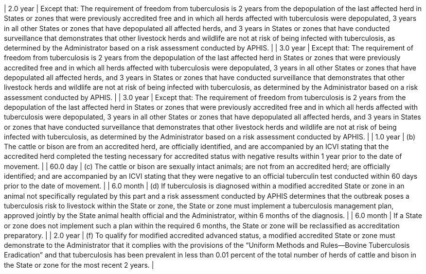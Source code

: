 | 2.0 year   | Except that: The requirement of freedom from tuberculosis is 2 years from the depopulation of the last affected herd in States or zones that were previously accredited free and in which all herds affected with tuberculosis were depopulated, 3 years in all other States or zones that have depopulated all affected herds, and 3 years in States or zones that have conducted surveillance that demonstrates that other livestock herds and wildlife are not at risk of being infected with tuberculosis, as determined by the Administrator based on a risk assessment conducted by APHIS.                                                                                         |
| 3.0 year   | Except that: The requirement of freedom from tuberculosis is 2 years from the depopulation of the last affected herd in States or zones that were previously accredited free and in which all herds affected with tuberculosis were depopulated, 3 years in all other States or zones that have depopulated all affected herds, and 3 years in States or zones that have conducted surveillance that demonstrates that other livestock herds and wildlife are not at risk of being infected with tuberculosis, as determined by the Administrator based on a risk assessment conducted by APHIS.                                                                                         |
| 3.0 year   | Except that: The requirement of freedom from tuberculosis is 2 years from the depopulation of the last affected herd in States or zones that were previously accredited free and in which all herds affected with tuberculosis were depopulated, 3 years in all other States or zones that have depopulated all affected herds, and 3 years in States or zones that have conducted surveillance that demonstrates that other livestock herds and wildlife are not at risk of being infected with tuberculosis, as determined by the Administrator based on a risk assessment conducted by APHIS.                                                                                         |
| 1.0 year   | (b) The cattle or bison are from an accredited herd, are officially identified, and are accompanied by an ICVI stating that the accredited herd completed the testing necessary for accredited status with negative results within 1 year prior to the date of movement.                                                                                                                                                                                                                                                                                                                                                                                                                 |
| 60.0 day   | (c) The cattle or bison are sexually intact animals; are not from an accredited herd; are officially identified; and are accompanied by an ICVI stating that they were negative to an official tuberculin test conducted within 60 days prior to the date of movement.                                                                                                                                                                                                                                                                                                                                                                                                                   |
| 6.0 month  | (d) If tuberculosis is diagnosed within a modified accredited State or zone in an animal not specifically regulated by this part and a risk assessment conducted by APHIS determines that the outbreak poses a tuberculosis risk to livestock within the State or zone, the State or zone must implement a tuberculosis management plan, approved jointly by the State animal health official and the Administrator, within 6 months of the diagnosis.                                                                                                                                                                                                                                   |
| 6.0 month  | If a State or zone does not implement such a plan within the required 6 months, the State or zone will be reclassified as accreditation preparatory.                                                                                                                                                                                                                                                                                                                                                                                                                                                                                                                                     |
| 2.0 year   | (f) To qualify for modified accredited advanced status, a modified accredited State or zone must demonstrate to the Administrator that it complies with the provisions of the &#8220;Uniform Methods and Rules&#8212;Bovine Tuberculosis Eradication&#8221; and that tuberculosis has been prevalent in less than 0.01 percent of the total number of herds of cattle and bison in the State or zone for the most recent 2 years.                                                                                                                                                                                                                                                        |